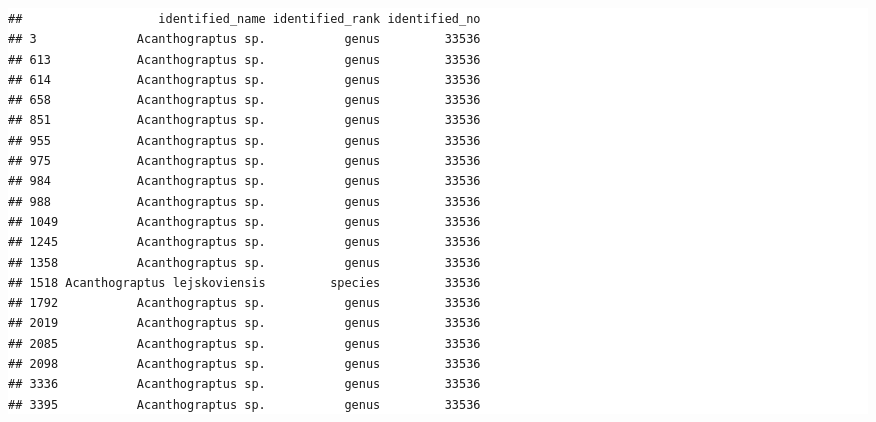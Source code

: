    ##                   identified_name identified_rank identified_no
    ## 3              Acanthograptus sp.           genus         33536
    ## 613            Acanthograptus sp.           genus         33536
    ## 614            Acanthograptus sp.           genus         33536
    ## 658            Acanthograptus sp.           genus         33536
    ## 851            Acanthograptus sp.           genus         33536
    ## 955            Acanthograptus sp.           genus         33536
    ## 975            Acanthograptus sp.           genus         33536
    ## 984            Acanthograptus sp.           genus         33536
    ## 988            Acanthograptus sp.           genus         33536
    ## 1049           Acanthograptus sp.           genus         33536
    ## 1245           Acanthograptus sp.           genus         33536
    ## 1358           Acanthograptus sp.           genus         33536
    ## 1518 Acanthograptus lejskoviensis         species         33536
    ## 1792           Acanthograptus sp.           genus         33536
    ## 2019           Acanthograptus sp.           genus         33536
    ## 2085           Acanthograptus sp.           genus         33536
    ## 2098           Acanthograptus sp.           genus         33536
    ## 3336           Acanthograptus sp.           genus         33536
    ## 3395           Acanthograptus sp.           genus         33536